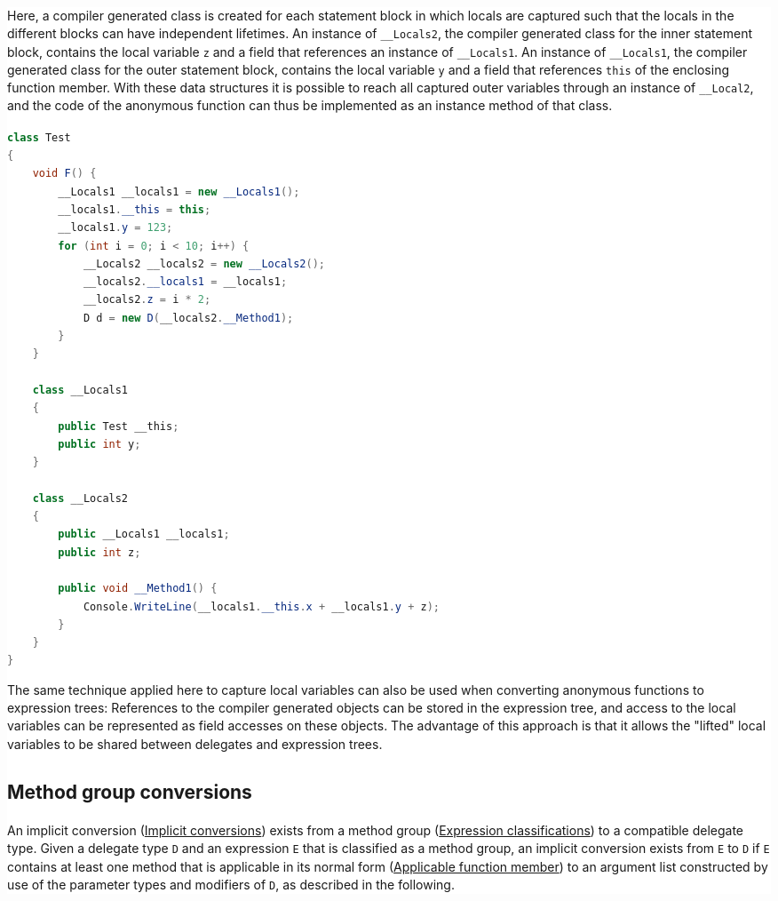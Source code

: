 Here, a compiler generated class is created for each statement block in which locals are captured such that the locals in the different blocks can have independent lifetimes. An instance of `__Locals2`, the compiler generated class for the inner statement block, contains the local variable `z` and a field that references an instance of `__Locals1`.  An instance of `__Locals1`, the compiler generated class for the outer statement block, contains the local variable `y` and a field that references `this` of the enclosing function member. With these data structures it is possible to reach all captured outer variables through an instance of `__Local2`, and the code of the anonymous function can thus be implemented as an instance method of that class.

```csharp
class Test
{
    void F() {
        __Locals1 __locals1 = new __Locals1();
        __locals1.__this = this;
        __locals1.y = 123;
        for (int i = 0; i < 10; i++) {
            __Locals2 __locals2 = new __Locals2();
            __locals2.__locals1 = __locals1;
            __locals2.z = i * 2;
            D d = new D(__locals2.__Method1);
        }
    }

    class __Locals1
    {
        public Test __this;
        public int y;
    }

    class __Locals2
    {
        public __Locals1 __locals1;
        public int z;

        public void __Method1() {
            Console.WriteLine(__locals1.__this.x + __locals1.y + z);
        }
    }
}
```

The same technique applied here to capture local variables can also be used when converting anonymous functions to expression trees: References to the compiler generated objects can be stored in the expression tree, and access to the local variables can be represented as field accesses on these objects. The advantage of this approach is that it allows the "lifted" local variables to be shared between delegates and expression trees.

## Method group conversions

An implicit conversion ([Implicit conversions](conversions.md#implicit-conversions)) exists from a method group ([Expression classifications](expressions.md#expression-classifications)) to a compatible delegate type. Given a delegate type `D` and an expression `E` that is classified as a method group, an implicit conversion exists from `E` to `D` if `E` contains at least one method that is applicable in its normal form ([Applicable function member](expressions.md#applicable-function-member)) to an argument list constructed by use of the parameter types and modifiers of `D`, as described in the following.
